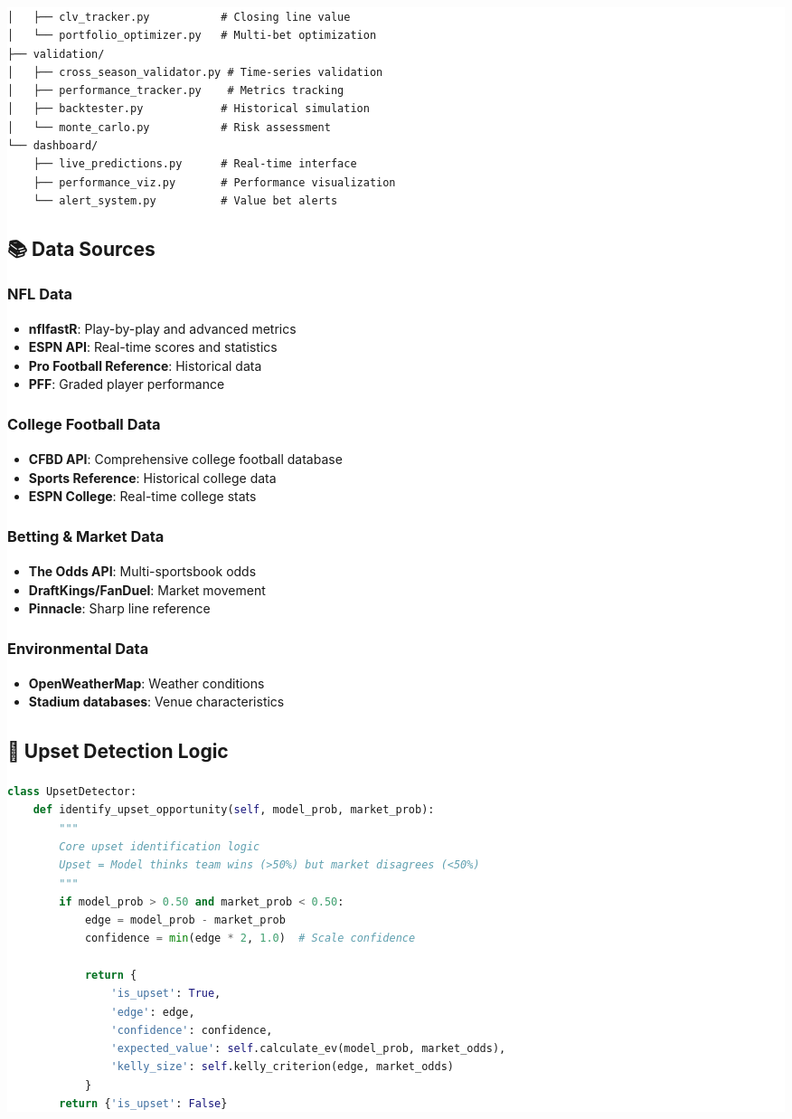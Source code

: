```
│   ├── clv_tracker.py           # Closing line value
│   └── portfolio_optimizer.py   # Multi-bet optimization
├── validation/
│   ├── cross_season_validator.py # Time-series validation
│   ├── performance_tracker.py    # Metrics tracking
│   ├── backtester.py            # Historical simulation
│   └── monte_carlo.py           # Risk assessment
└── dashboard/
    ├── live_predictions.py      # Real-time interface
    ├── performance_viz.py       # Performance visualization
    └── alert_system.py          # Value bet alerts
```

## 📚 Data Sources

### NFL Data
- **nflfastR**: Play-by-play and advanced metrics
- **ESPN API**: Real-time scores and statistics
- **Pro Football Reference**: Historical data
- **PFF**: Graded player performance

### College Football Data  
- **CFBD API**: Comprehensive college football database
- **Sports Reference**: Historical college data
- **ESPN College**: Real-time college stats

### Betting & Market Data
- **The Odds API**: Multi-sportsbook odds
- **DraftKings/FanDuel**: Market movement
- **Pinnacle**: Sharp line reference

### Environmental Data
- **OpenWeatherMap**: Weather conditions
- **Stadium databases**: Venue characteristics

## 🎯 Upset Detection Logic

```python
class UpsetDetector:
    def identify_upset_opportunity(self, model_prob, market_prob):
        """
        Core upset identification logic
        Upset = Model thinks team wins (>50%) but market disagrees (<50%)
        """
        if model_prob > 0.50 and market_prob < 0.50:
            edge = model_prob - market_prob
            confidence = min(edge * 2, 1.0)  # Scale confidence
            
            return {
                'is_upset': True,
                'edge': edge, 
                'confidence': confidence,
                'expected_value': self.calculate_ev(model_prob, market_odds),
                'kelly_size': self.kelly_criterion(edge, market_odds)
            }
        return {'is_upset': False}
```
